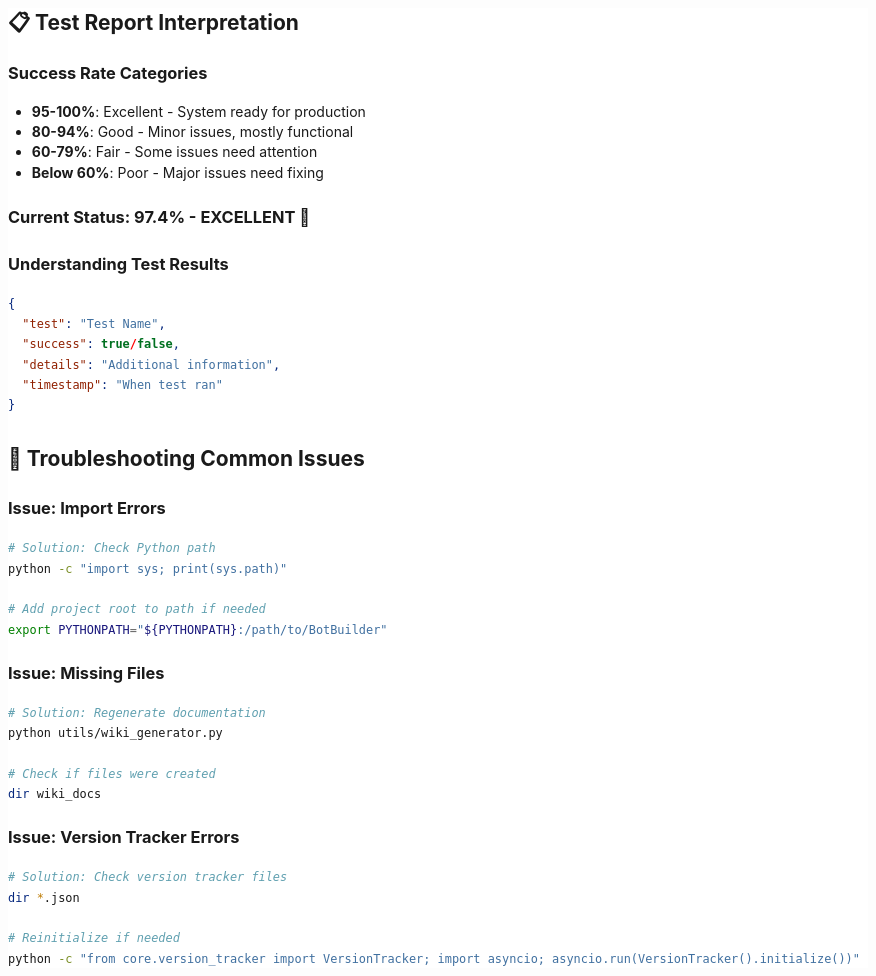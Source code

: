 ## 📋 Test Report Interpretation

### **Success Rate Categories**
- **95-100%**: Excellent - System ready for production
- **80-94%**: Good - Minor issues, mostly functional
- **60-79%**: Fair - Some issues need attention
- **Below 60%**: Poor - Major issues need fixing

### **Current Status: 97.4% - EXCELLENT** 🎉

### **Understanding Test Results**
```json
{
  "test": "Test Name",
  "success": true/false,
  "details": "Additional information",
  "timestamp": "When test ran"
}
```

## 🔧 Troubleshooting Common Issues

### **Issue: Import Errors**
```bash
# Solution: Check Python path
python -c "import sys; print(sys.path)"

# Add project root to path if needed
export PYTHONPATH="${PYTHONPATH}:/path/to/BotBuilder"
```

### **Issue: Missing Files**
```bash
# Solution: Regenerate documentation
python utils/wiki_generator.py

# Check if files were created
dir wiki_docs
```

### **Issue: Version Tracker Errors**
```bash
# Solution: Check version tracker files
dir *.json

# Reinitialize if needed
python -c "from core.version_tracker import VersionTracker; import asyncio; asyncio.run(VersionTracker().initialize())"
```
